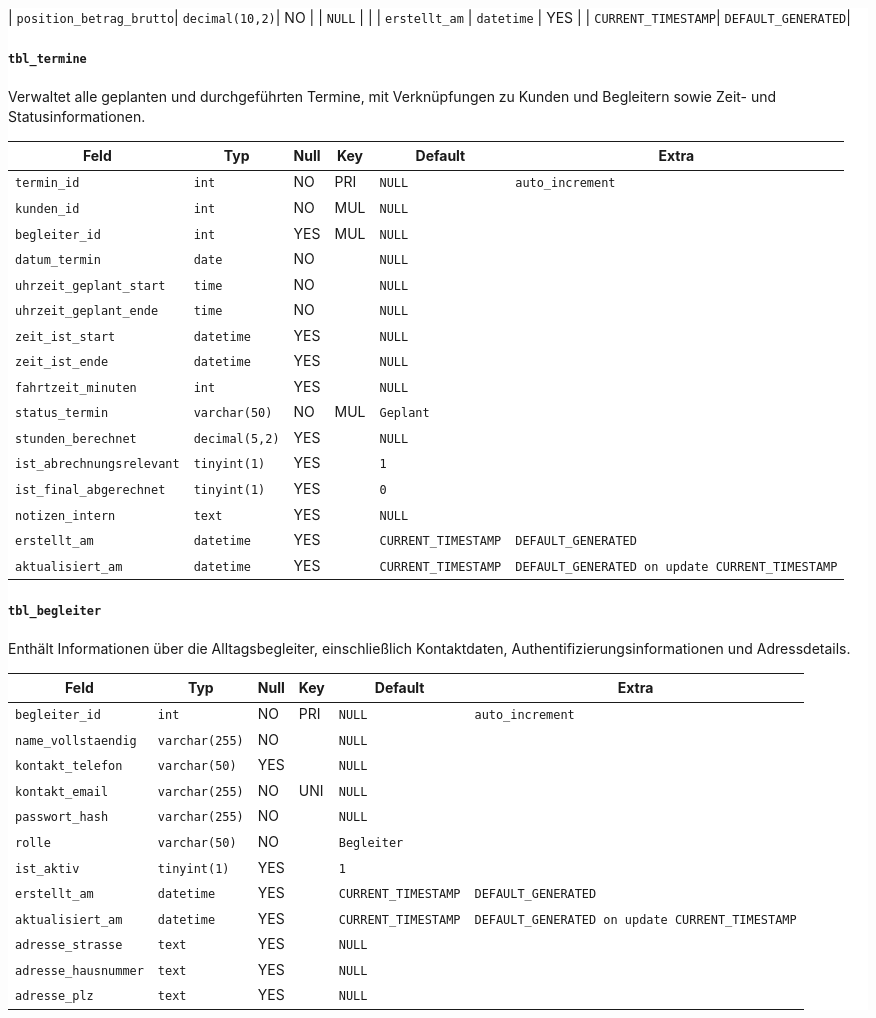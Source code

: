| `position_betrag_brutto`| `decimal(10,2)`| NO   |     | `NULL`            |                   |
| `erstellt_am`          | `datetime`    | YES  |     | `CURRENT_TIMESTAMP`| `DEFAULT_GENERATED`|

#### `tbl_termine`
Verwaltet alle geplanten und durchgeführten Termine, mit Verknüpfungen zu Kunden und Begleitern sowie Zeit- und Statusinformationen.

| Feld                      | Typ           | Null | Key | Default           | Extra                                         |
|--------------------------|---------------|------|-----|-------------------|-----------------------------------------------|
| `termin_id`              | `int`         | NO   | PRI | `NULL`            | `auto_increment`                              |
| `kunden_id`              | `int`         | NO   | MUL | `NULL`            |                                               |
| `begleiter_id`           | `int`         | YES  | MUL | `NULL`            |                                               |
| `datum_termin`           | `date`        | NO   |     | `NULL`            |                                               |
| `uhrzeit_geplant_start`  | `time`        | NO   |     | `NULL`            |                                               |
| `uhrzeit_geplant_ende`   | `time`        | NO   |     | `NULL`            |                                               |
| `zeit_ist_start`         | `datetime`    | YES  |     | `NULL`            |                                               |
| `zeit_ist_ende`          | `datetime`    | YES  |     | `NULL`            |                                               |
| `fahrtzeit_minuten`      | `int`         | YES  |     | `NULL`            |                                               |
| `status_termin`          | `varchar(50)` | NO   | MUL | `Geplant`         |                                               |
| `stunden_berechnet`      | `decimal(5,2)`| YES  |     | `NULL`            |                                               |
| `ist_abrechnungsrelevant`| `tinyint(1)`  | YES  |     | `1`               |                                               |
| `ist_final_abgerechnet`  | `tinyint(1)`  | YES  |     | `0`               |                                               |
| `notizen_intern`         | `text`        | YES  |     | `NULL`            |                                               |
| `erstellt_am`            | `datetime`    | YES  |     | `CURRENT_TIMESTAMP`| `DEFAULT_GENERATED`                           |
| `aktualisiert_am`        | `datetime`    | YES  |     | `CURRENT_TIMESTAMP`| `DEFAULT_GENERATED on update CURRENT_TIMESTAMP`|

#### `tbl_begleiter`
Enthält Informationen über die Alltagsbegleiter, einschließlich Kontaktdaten, Authentifizierungsinformationen und Adressdetails.

| Feld                | Typ           | Null | Key | Default           | Extra                                         |
|--------------------|---------------|------|-----|-------------------|-----------------------------------------------|
| `begleiter_id`     | `int`         | NO   | PRI | `NULL`            | `auto_increment`                              |
| `name_vollstaendig`| `varchar(255)`| NO   |     | `NULL`            |                                               |
| `kontakt_telefon`  | `varchar(50)` | YES  |     | `NULL`            |                                               |
| `kontakt_email`    | `varchar(255)`| NO   | UNI | `NULL`            |                                               |
| `passwort_hash`    | `varchar(255)`| NO   |     | `NULL`            |                                               |
| `rolle`            | `varchar(50)` | NO   |     | `Begleiter`       |                                               |
| `ist_aktiv`        | `tinyint(1)`  | YES  |     | `1`               |                                               |
| `erstellt_am`      | `datetime`    | YES  |     | `CURRENT_TIMESTAMP`| `DEFAULT_GENERATED`                           |
| `aktualisiert_am`  | `datetime`    | YES  |     | `CURRENT_TIMESTAMP`| `DEFAULT_GENERATED on update CURRENT_TIMESTAMP`|
| `adresse_strasse`  | `text`        | YES  |     | `NULL`            |                                               |
| `adresse_hausnummer`| `text`        | YES  |     | `NULL`            |                                               |
| `adresse_plz`      | `text`        | YES  |     | `NULL`            |                                               |